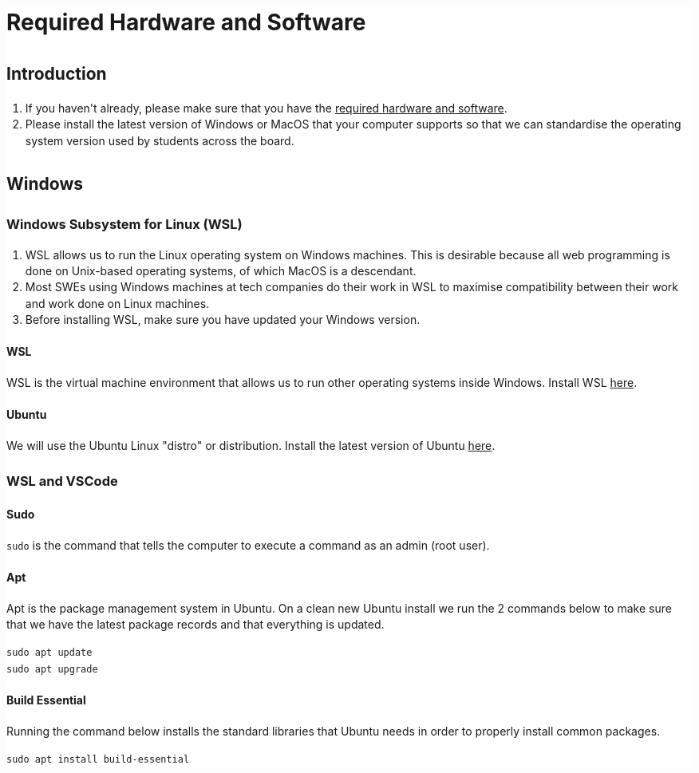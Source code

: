 # Required Hardware and Software

## Introduction

1. If you haven't already, please make sure that you have the [required hardware and software](https://app.gitbook.com/s/-MBhJa4xpezxI4J9lolG/course-logistics/required-hardware-and-software).
2. Please install the latest version of Windows or MacOS that your computer supports so that we can standardise the operating system version used by students across the board.

## Windows

### Windows Subsystem for Linux (WSL)

1. WSL allows us to run the Linux operating system on Windows machines. This is desirable because all web programming is done on Unix-based operating systems, of which MacOS is a descendant.
2. Most SWEs using Windows machines at tech companies do their work in WSL to maximise compatibility between their work and work done on Linux machines.
3. Before installing WSL, make sure you have updated your Windows version.

#### WSL

WSL is the virtual machine environment that allows us to run other operating systems inside Windows. Install WSL [here](https://docs.microsoft.com/en-us/windows/wsl/install-win10).

#### Ubuntu

We will use the Ubuntu Linux "distro" or distribution. Install the latest version of Ubuntu [here](https://www.microsoft.com/en-sg/p/ubuntu-2004-lts/9n6svws3rx71).

### WSL and VSCode

#### Sudo

`sudo` is the command that tells the computer to execute a command as an admin (root user).

#### Apt

Apt is the package management system in Ubuntu. On a clean new Ubuntu install we run the 2 commands below to make sure that we have the latest package records and that everything is updated.

```
sudo apt update
sudo apt upgrade
```

#### Build Essential

Running the command below installs the standard libraries that Ubuntu needs in order to properly install common packages.

```
sudo apt install build-essential
```
